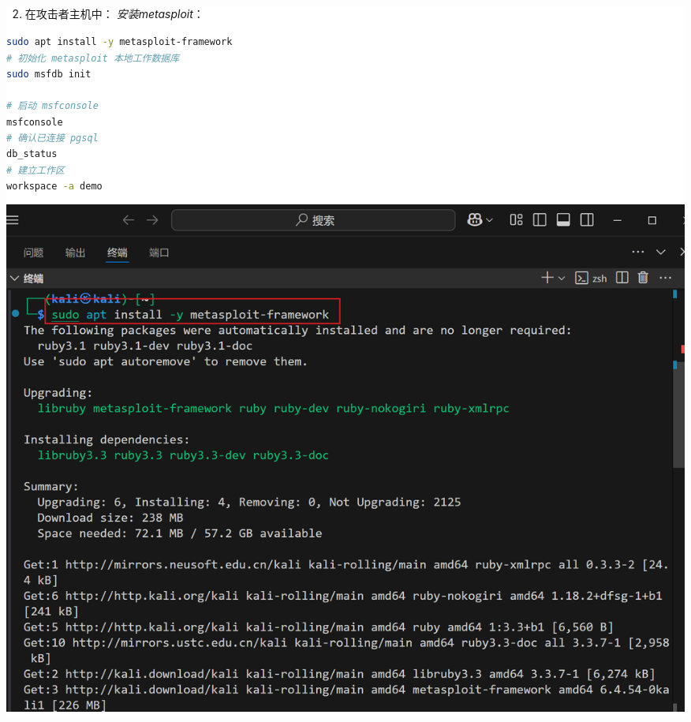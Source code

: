 2. 在攻击者主机中：
*安装metasploit*：
```bash
sudo apt install -y metasploit-framework
# 初始化 metasploit 本地工作数据库
sudo msfdb init

# 启动 msfconsole
msfconsole
# 确认已连接 pgsql
db_status
# 建立工作区
workspace -a demo
```
![](./images/安装metaspoloit.png)